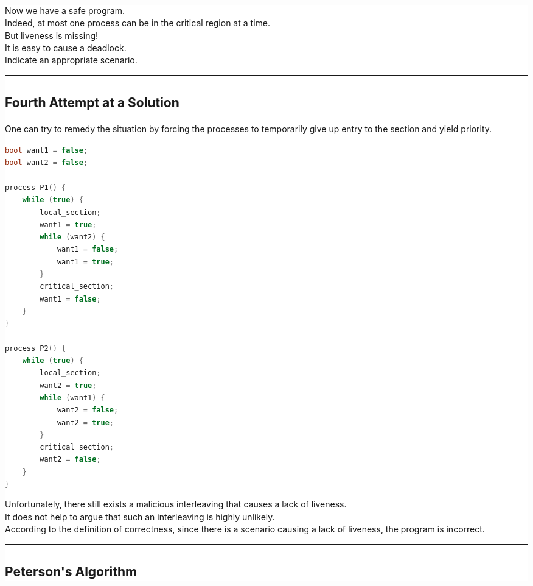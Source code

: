 Now we have a safe program.  
Indeed, at most one process can be in the critical region at a time.  
But liveness is missing!  
It is easy to cause a deadlock.  
Indicate an appropriate scenario.

---

## Fourth Attempt at a Solution

One can try to remedy the situation by forcing the processes to temporarily give up entry to the section and yield priority.


```cpp
bool want1 = false;
bool want2 = false;

process P1() {
    while (true) {
        local_section;
        want1 = true;
        while (want2) {
            want1 = false;
            want1 = true;
        }
        critical_section;
        want1 = false;
    }
}

process P2() {
    while (true) {
        local_section;
        want2 = true;
        while (want1) {
            want2 = false;
            want2 = true;
        }
        critical_section;
        want2 = false;
    }
}
```


Unfortunately, there still exists a malicious interleaving that causes a lack of liveness.  
It does not help to argue that such an interleaving is highly unlikely.  
According to the definition of correctness, since there is a scenario causing a lack of liveness, the program is incorrect.

---

## Peterson's Algorithm
